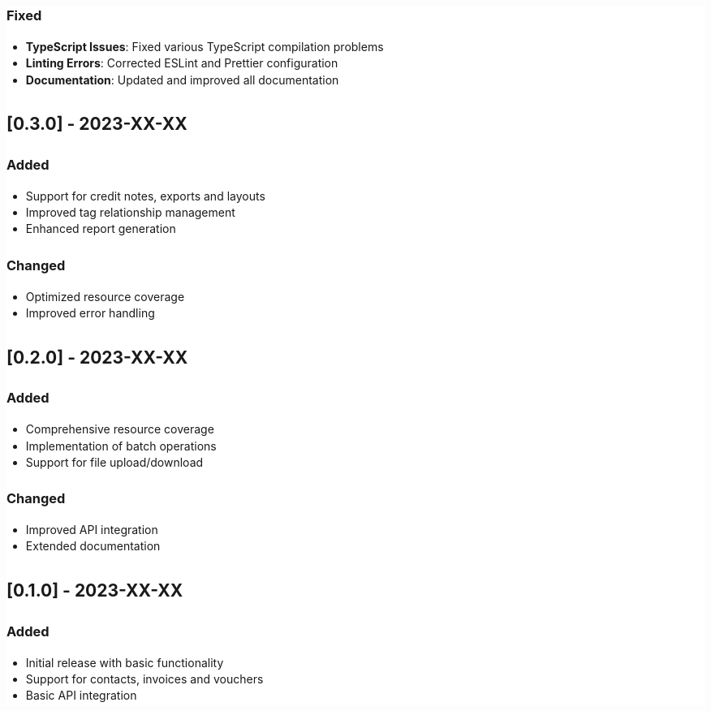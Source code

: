 ### Fixed

- **TypeScript Issues**: Fixed various TypeScript compilation problems
- **Linting Errors**: Corrected ESLint and Prettier configuration
- **Documentation**: Updated and improved all documentation

## [0.3.0] - 2023-XX-XX

### Added

- Support for credit notes, exports and layouts
- Improved tag relationship management
- Enhanced report generation

### Changed

- Optimized resource coverage
- Improved error handling

## [0.2.0] - 2023-XX-XX

### Added

- Comprehensive resource coverage
- Implementation of batch operations
- Support for file upload/download

### Changed

- Improved API integration
- Extended documentation

## [0.1.0] - 2023-XX-XX

### Added

- Initial release with basic functionality
- Support for contacts, invoices and vouchers
- Basic API integration
